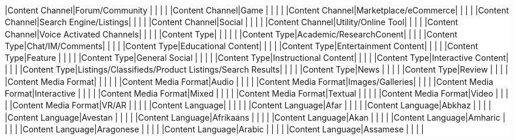 |Content Channel|Forum/Community |                                 |                                    |    |
|Content Channel|Game            |                                 |                                    |    |
|Content Channel|Marketplace/eCommerce|                                 |                                    |    |
|Content Channel|Search Engine/Listings|                                 |                                    |    |
|Content Channel|Social          |                                 |                                    |    |
|Content Channel|Utility/Online Tool|                                 |                                    |    |
|Content Channel|Voice Activated Channels|                                 |                                    |    |
|Content Type|                |                                 |                                    |    |
|Content Type|Academic/ResearchConent|                                 |                                    |    |
|Content Type|Chat/IM/Comments|                                 |                                    |    |
|Content Type|Educational Content|                                 |                                    |    |
|Content Type|Entertainment Content|                                 |                                    |    |
|Content Type|Feature         |                                 |                                    |    |
|Content Type|General Social  |                                 |                                    |    |
|Content Type|Instructional Content|                                 |                                    |    |
|Content Type|Interactive Content|                                 |                                    |    |
|Content Type|Listings/Classifieds/Product Listings/Search Results|                                 |                                    |    |
|Content Type|News            |                                 |                                    |    |
|Content Type|Review          |                                 |                                    |    |
|Content Media Format|                |                                 |                                    |    |
|Content Media Format|Audio           |                                 |                                    |    |
|Content Media Format|Images/Galleries|                                 |                                    |    |
|Content Media Format|Interactive     |                                 |                                    |    |
|Content Media Format|Mixed           |                                 |                                    |    |
|Content Media Format|Textual         |                                 |                                    |    |
|Content Media Format|Video           |                                 |                                    |    |
|Content Media Format|VR/AR           |                                 |                                    |    |
|Content Language|                |                                 |                                    |    |
|Content Language|Afar            |                                 |                                    |    |
|Content Language|Abkhaz          |                                 |                                    |    |
|Content Language|Avestan         |                                 |                                    |    |
|Content Language|Afrikaans       |                                 |                                    |    |
|Content Language|Akan            |                                 |                                    |    |
|Content Language|Amharic         |                                 |                                    |    |
|Content Language|Aragonese       |                                 |                                    |    |
|Content Language|Arabic          |                                 |                                    |    |
|Content Language|Assamese        |                                 |                                    |    |